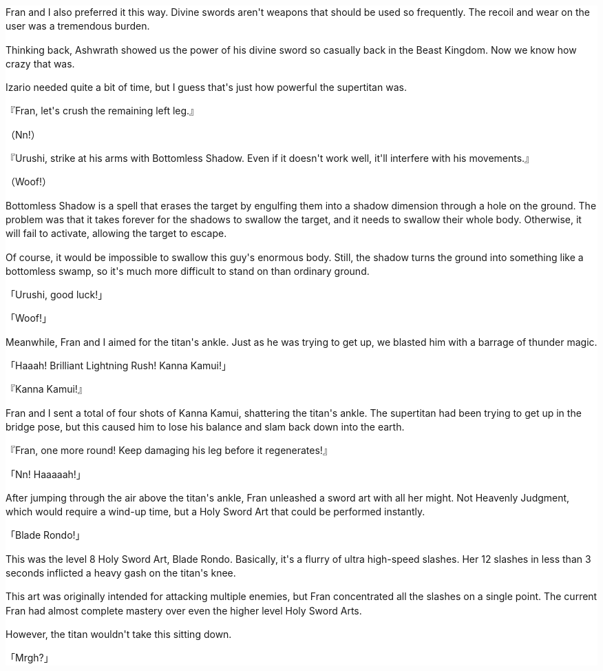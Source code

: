 Fran and I also preferred it this way. Divine swords aren't weapons that should be used so frequently. The recoil and wear on the user was a tremendous burden.

Thinking back, Ashwrath showed us the power of his divine sword so casually back in the Beast Kingdom. Now we know how crazy that was.

Izario needed quite a bit of time, but I guess that's just how powerful the supertitan was.

『Fran, let's crush the remaining left leg.』

（Nn!）

『Urushi, strike at his arms with Bottomless Shadow. Even if it doesn't work well, it'll interfere with his movements.』

（Woof!）

Bottomless Shadow is a spell that erases the target by engulfing them into a shadow dimension through a hole on the ground. The problem was that it takes forever for the shadows to swallow the target, and it needs to swallow their whole body. Otherwise, it will fail to activate, allowing the target to escape.

Of course, it would be impossible to swallow this guy's enormous body. Still, the shadow turns the ground into something like a bottomless swamp, so it's much more difficult to stand on than ordinary ground.

「Urushi, good luck!」

「Woof!」

Meanwhile, Fran and I aimed for the titan's ankle. Just as he was trying to get up, we blasted him with a barrage of thunder magic.

「Haaah! Brilliant Lightning Rush! Kanna Kamui!」

『Kanna Kamui!』

Fran and I sent a total of four shots of Kanna Kamui, shattering the titan's ankle. The supertitan had been trying to get up in the bridge pose, but this caused him to lose his balance and slam back down into the earth.

『Fran, one more round! Keep damaging his leg before it regenerates!』

「Nn! Haaaaah!」

After jumping through the air above the titan's ankle, Fran unleashed a sword art with all her might. Not Heavenly Judgment, which would require a wind-up time, but a Holy Sword Art that could be performed instantly.

「Blade Rondo!」

This was the level 8 Holy Sword Art, Blade Rondo. Basically, it's a flurry of ultra high-speed slashes. Her 12 slashes in less than 3 seconds inflicted a heavy gash on the titan's knee.

This art was originally intended for attacking multiple enemies, but Fran concentrated all the slashes on a single point. The current Fran had almost complete mastery over even the higher level Holy Sword Arts.

However, the titan wouldn't take this sitting down.

「Mrgh?」
